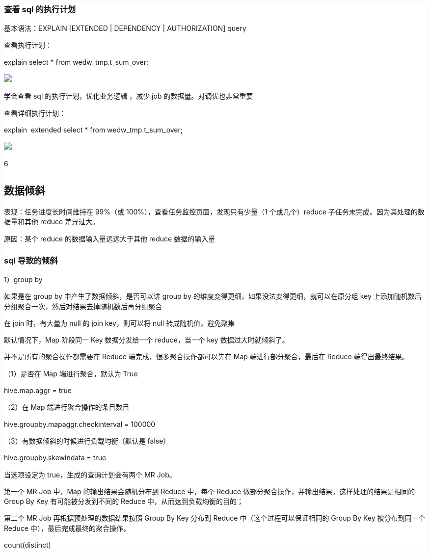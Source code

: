 ### **查看 sql 的执行计划**

基本语法：EXPLAIN \[EXTENDED | DEPENDENCY | AUTHORIZATION] query

查看执行计划：

explain select \* from wedw_tmp.t_sum_over;

![](https://mmbiz.qpic.cn/mmbiz_png/dXCnejTRMLfhbnRcr1sL7RpNE1uB6quARgriaBh1zcX9SeJCXicOqtGVrImbcfzDSUL14WYtkxaN95912cK7VhTQ/640?wx_fmt=png)

学会查看 sql 的执行计划，优化业务逻辑 ，减少 job 的数据量。对调优也非常重要

查看详细执行计划：

explain  extended select \* from wedw_tmp.t_sum_over;

![](https://mmbiz.qpic.cn/mmbiz_png/dXCnejTRMLfhbnRcr1sL7RpNE1uB6quAnEDIXDySSLrA62pCFstfGB7oEQwNnSomoNCvFmKKcFOsZw1tuowRNg/640?wx_fmt=png)

6

## **数据倾斜**

表现：任务进度长时间维持在 99%（或 100%），查看任务监控页面，发现只有少量（1 个或几个）reduce 子任务未完成。因为其处理的数据量和其他 reduce 差异过大。

原因：某个 reduce 的数据输入量远远大于其他 reduce 数据的输入量

### **sql 导致的倾斜**

1）group by

如果是在 group by 中产生了数据倾斜，是否可以讲 group by 的维度变得更细，如果没法变得更细，就可以在原分组 key 上添加随机数后分组聚合一次，然后对结果去掉随机数后再分组聚合

在 join 时，有大量为 null 的 join key，则可以将 null 转成随机值，避免聚集

默认情况下，Map 阶段同一 Key 数据分发给一个 reduce，当一个 key 数据过大时就倾斜了。

并不是所有的聚合操作都需要在 Reduce 端完成，很多聚合操作都可以先在 Map 端进行部分聚合，最后在 Reduce 端得出最终结果。

（1）是否在 Map 端进行聚合，默认为 True

hive.map.aggr = true

（2）在 Map 端进行聚合操作的条目数目

hive.groupby.mapaggr.checkinterval = 100000

（3）有数据倾斜的时候进行负载均衡（默认是 false）

hive.groupby.skewindata = true

当选项设定为 true，生成的查询计划会有两个 MR Job。

第一个 MR Job 中，Map 的输出结果会随机分布到 Reduce 中，每个 Reduce 做部分聚合操作，并输出结果，这样处理的结果是相同的 Group By Key 有可能被分发到不同的 Reduce 中，从而达到负载均衡的目的；

第二个 MR Job 再根据预处理的数据结果按照 Group By Key 分布到 Reduce 中（这个过程可以保证相同的 Group By Key 被分布到同一个 Reduce 中），最后完成最终的聚合操作。

count(distinct)
